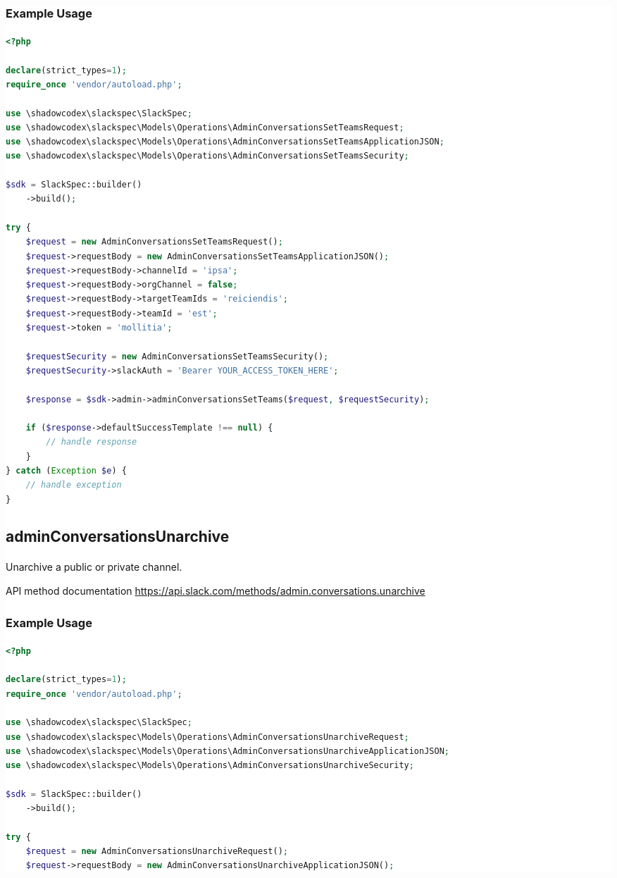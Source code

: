 ### Example Usage

```php
<?php

declare(strict_types=1);
require_once 'vendor/autoload.php';

use \shadowcodex\slackspec\SlackSpec;
use \shadowcodex\slackspec\Models\Operations\AdminConversationsSetTeamsRequest;
use \shadowcodex\slackspec\Models\Operations\AdminConversationsSetTeamsApplicationJSON;
use \shadowcodex\slackspec\Models\Operations\AdminConversationsSetTeamsSecurity;

$sdk = SlackSpec::builder()
    ->build();

try {
    $request = new AdminConversationsSetTeamsRequest();
    $request->requestBody = new AdminConversationsSetTeamsApplicationJSON();
    $request->requestBody->channelId = 'ipsa';
    $request->requestBody->orgChannel = false;
    $request->requestBody->targetTeamIds = 'reiciendis';
    $request->requestBody->teamId = 'est';
    $request->token = 'mollitia';

    $requestSecurity = new AdminConversationsSetTeamsSecurity();
    $requestSecurity->slackAuth = 'Bearer YOUR_ACCESS_TOKEN_HERE';

    $response = $sdk->admin->adminConversationsSetTeams($request, $requestSecurity);

    if ($response->defaultSuccessTemplate !== null) {
        // handle response
    }
} catch (Exception $e) {
    // handle exception
}
```

## adminConversationsUnarchive

Unarchive a public or private channel.

API method documentation
<https://api.slack.com/methods/admin.conversations.unarchive>

### Example Usage

```php
<?php

declare(strict_types=1);
require_once 'vendor/autoload.php';

use \shadowcodex\slackspec\SlackSpec;
use \shadowcodex\slackspec\Models\Operations\AdminConversationsUnarchiveRequest;
use \shadowcodex\slackspec\Models\Operations\AdminConversationsUnarchiveApplicationJSON;
use \shadowcodex\slackspec\Models\Operations\AdminConversationsUnarchiveSecurity;

$sdk = SlackSpec::builder()
    ->build();

try {
    $request = new AdminConversationsUnarchiveRequest();
    $request->requestBody = new AdminConversationsUnarchiveApplicationJSON();
```